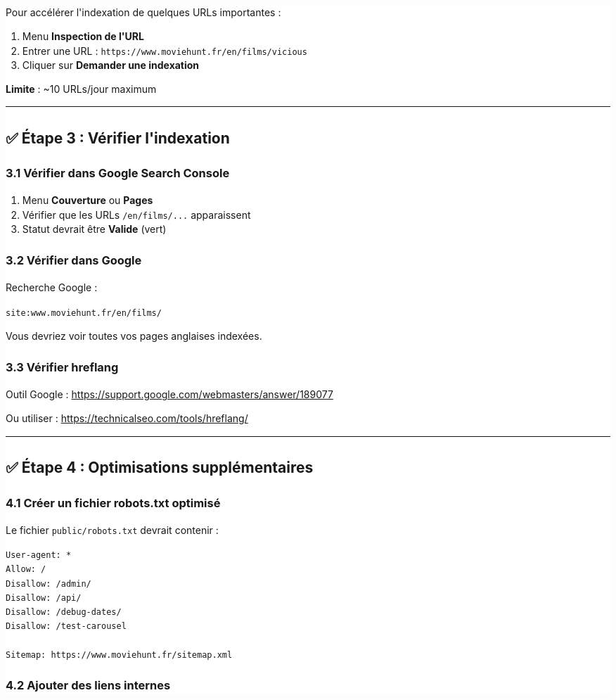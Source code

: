 Pour accélérer l'indexation de quelques URLs importantes :

1. Menu **Inspection de l'URL**
2. Entrer une URL : `https://www.moviehunt.fr/en/films/vicious`
3. Cliquer sur **Demander une indexation**

**Limite** : ~10 URLs/jour maximum

---

## ✅ Étape 3 : Vérifier l'indexation

### 3.1 Vérifier dans Google Search Console

1. Menu **Couverture** ou **Pages**
2. Vérifier que les URLs `/en/films/...` apparaissent
3. Statut devrait être **Valide** (vert)

### 3.2 Vérifier dans Google

Recherche Google :
```
site:www.moviehunt.fr/en/films/
```

Vous devriez voir toutes vos pages anglaises indexées.

### 3.3 Vérifier hreflang

Outil Google : https://support.google.com/webmasters/answer/189077

Ou utiliser : https://technicalseo.com/tools/hreflang/

---

## ✅ Étape 4 : Optimisations supplémentaires

### 4.1 Créer un fichier robots.txt optimisé

Le fichier `public/robots.txt` devrait contenir :

```txt
User-agent: *
Allow: /
Disallow: /admin/
Disallow: /api/
Disallow: /debug-dates/
Disallow: /test-carousel

Sitemap: https://www.moviehunt.fr/sitemap.xml
```

### 4.2 Ajouter des liens internes
